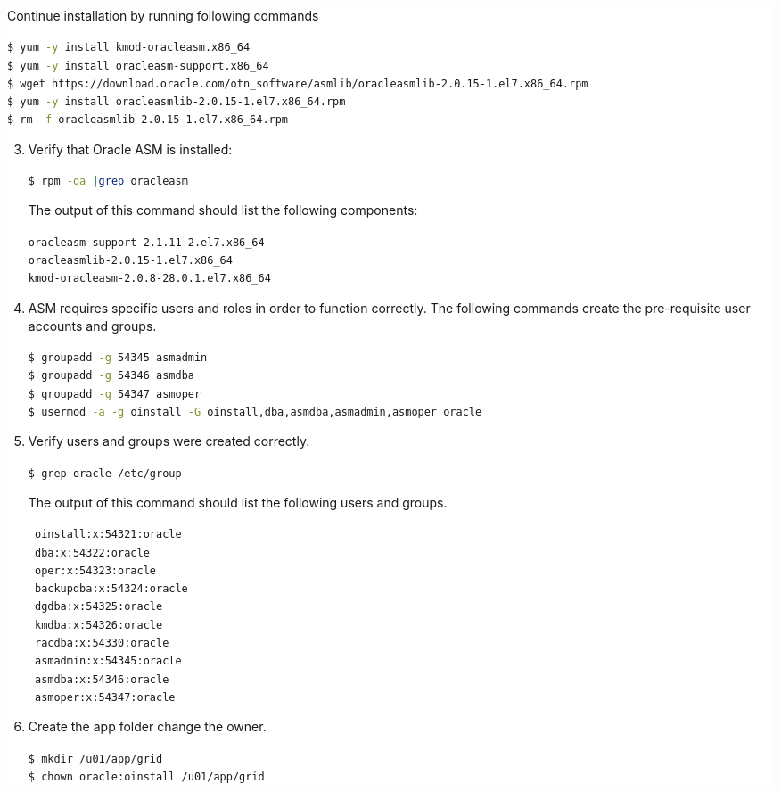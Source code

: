    Continue installation by running following commands

   ```bash
   $ yum -y install kmod-oracleasm.x86_64
   $ yum -y install oracleasm-support.x86_64
   $ wget https://download.oracle.com/otn_software/asmlib/oracleasmlib-2.0.15-1.el7.x86_64.rpm
   $ yum -y install oracleasmlib-2.0.15-1.el7.x86_64.rpm
   $ rm -f oracleasmlib-2.0.15-1.el7.x86_64.rpm
   ```

3. Verify that Oracle ASM is installed:

   ```bash
   $ rpm -qa |grep oracleasm
   ```

    The output of this command should list the following components:

    ```output
   oracleasm-support-2.1.11-2.el7.x86_64
   oracleasmlib-2.0.15-1.el7.x86_64
   kmod-oracleasm-2.0.8-28.0.1.el7.x86_64
   ```

4. ASM requires specific users and roles in order to function correctly. The following commands create the pre-requisite user accounts and groups.

   ```bash
   $ groupadd -g 54345 asmadmin
   $ groupadd -g 54346 asmdba
   $ groupadd -g 54347 asmoper
   $ usermod -a -g oinstall -G oinstall,dba,asmdba,asmadmin,asmoper oracle
   ```

5. Verify users and groups were created correctly.

   ```bash
   $ grep oracle /etc/group
   ```

   The output of this command should list the following users and groups.

   ```output
    oinstall:x:54321:oracle
    dba:x:54322:oracle
    oper:x:54323:oracle
    backupdba:x:54324:oracle
    dgdba:x:54325:oracle
    kmdba:x:54326:oracle
    racdba:x:54330:oracle
    asmadmin:x:54345:oracle
    asmdba:x:54346:oracle
    asmoper:x:54347:oracle
   ```

6. Create the app folder change the owner.

   ```bash
   $ mkdir /u01/app/grid
   $ chown oracle:oinstall /u01/app/grid
   ```
